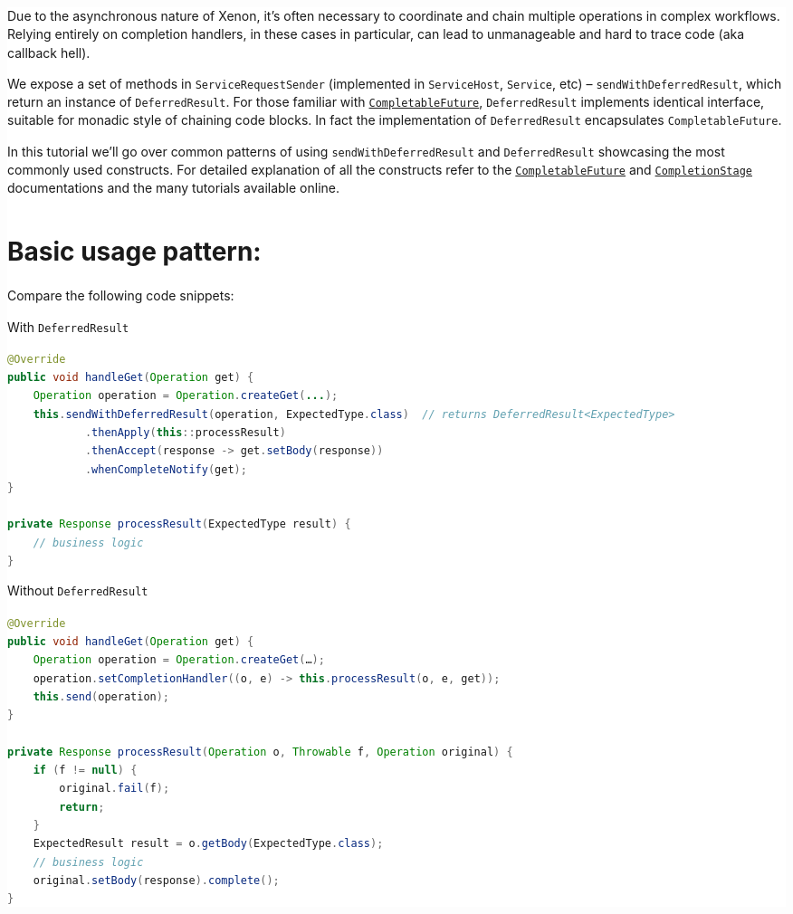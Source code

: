 Due to the asynchronous nature of Xenon, it’s often necessary to coordinate and chain multiple operations in complex workflows. Relying entirely on completion handlers, in these cases in particular, can lead to unmanageable and hard to trace code (aka callback hell).

We expose a set of methods in `ServiceRequestSender` (implemented in `ServiceHost`, `Service`, etc) – `sendWithDeferredResult`, which return an instance of `DeferredResult`. For those familiar with [`CompletableFuture`](https://docs.oracle.com/javase/8/docs/api/java/util/concurrent/CompletableFuture.html), `DeferredResult` implements identical interface, suitable for monadic style of chaining code blocks. In fact the implementation of `DeferredResult` encapsulates `CompletableFuture`.

In this tutorial we’ll go over common patterns of using `sendWithDeferredResult` and `DeferredResult` showcasing the most commonly used constructs. For detailed explanation of all the constructs refer to the [`CompletableFuture`](https://docs.oracle.com/javase/8/docs/api/java/util/concurrent/CompletableFuture.html) and [`CompletionStage`](https://docs.oracle.com/javase/8/docs/api/java/util/concurrent/CompletionStage.html) documentations and the many tutorials available online.

# Basic usage pattern:
Compare the following code snippets:

With `DeferredResult`
```java
@Override
public void handleGet(Operation get) {
    Operation operation = Operation.createGet(...);
    this.sendWithDeferredResult(operation, ExpectedType.class)  // returns DeferredResult<ExpectedType>
            .thenApply(this::processResult)
            .thenAccept(response -> get.setBody(response))
            .whenCompleteNotify(get);
}

private Response processResult(ExpectedType result) {
    // business logic
}
```

Without `DeferredResult`

```java
@Override
public void handleGet(Operation get) {
    Operation operation = Operation.createGet(…);
    operation.setCompletionHandler((o, e) -> this.processResult(o, e, get));
    this.send(operation);
}

private Response processResult(Operation o, Throwable f, Operation original) {
    if (f != null) {
        original.fail(f);
        return;
    }
    ExpectedResult result = o.getBody(ExpectedType.class);
    // business logic
    original.setBody(response).complete();
}
```
